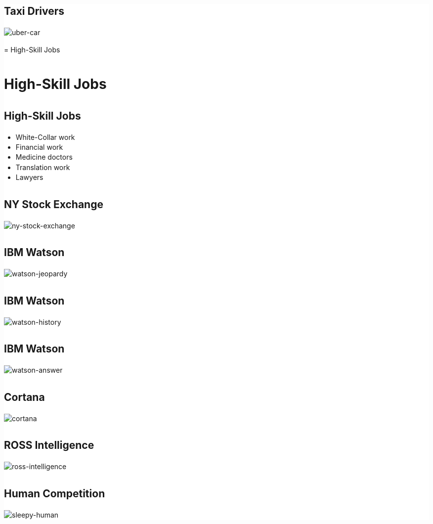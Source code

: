 ## Taxi Drivers

![uber-car](/asset/humans-need-not-apply/uber-car.png)


= High-Skill Jobs

# High-Skill Jobs

## High-Skill Jobs

- White-Collar work
- Financial work
- Medicine doctors
- Translation work
- Lawyers

## NY Stock Exchange

![ny-stock-exchange](/asset/humans-need-not-apply/ny-stock-exchange.jpg)

## IBM Watson

![watson-jeopardy](/asset/humans-need-not-apply/watson-jeopardy.jpg)

## IBM Watson

![watson-history](/asset/humans-need-not-apply/watson-history.jpg)

## IBM Watson

![watson-answer](/asset/humans-need-not-apply/watson-answer.png)

## Cortana

![cortana](/asset/humans-need-not-apply/cortana.jpg)

## ROSS Intelligence

![ross-intelligence](/asset/humans-need-not-apply/ross-intelligence.png)

## Human Competition

![sleepy-human](/asset/humans-need-not-apply/sleepy-human.png)
